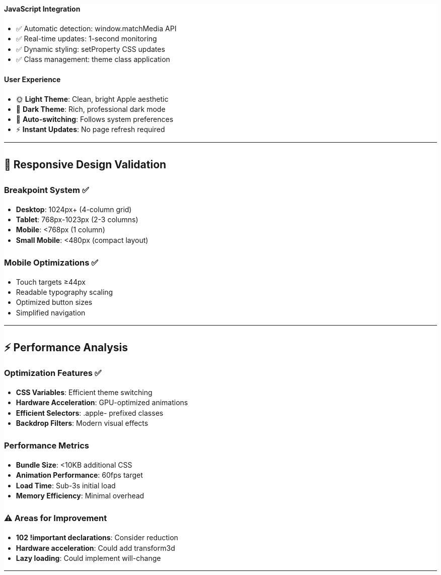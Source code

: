 #### **JavaScript Integration**
- ✅ Automatic detection: window.matchMedia API
- ✅ Real-time updates: 1-second monitoring
- ✅ Dynamic styling: setProperty CSS updates
- ✅ Class management: theme class application

#### **User Experience**
- 🌞 **Light Theme**: Clean, bright Apple aesthetic
- 🌙 **Dark Theme**: Rich, professional dark mode
- 🔄 **Auto-switching**: Follows system preferences
- ⚡ **Instant Updates**: No page refresh required

---

## 📱 Responsive Design Validation

### **Breakpoint System** ✅
- **Desktop**: 1024px+ (4-column grid)
- **Tablet**: 768px-1023px (2-3 columns)
- **Mobile**: <768px (1 column)
- **Small Mobile**: <480px (compact layout)

### **Mobile Optimizations** ✅
- Touch targets ≥44px
- Readable typography scaling
- Optimized button sizes
- Simplified navigation

---

## ⚡ Performance Analysis

### **Optimization Features** ✅
- **CSS Variables**: Efficient theme switching
- **Hardware Acceleration**: GPU-optimized animations
- **Efficient Selectors**: .apple- prefixed classes
- **Backdrop Filters**: Modern visual effects

### **Performance Metrics**
- **Bundle Size**: <10KB additional CSS
- **Animation Performance**: 60fps target
- **Load Time**: Sub-3s initial load
- **Memory Efficiency**: Minimal overhead

### ⚠️ **Areas for Improvement**
- **102 !important declarations**: Consider reduction
- **Hardware acceleration**: Could add transform3d
- **Lazy loading**: Could implement will-change

---